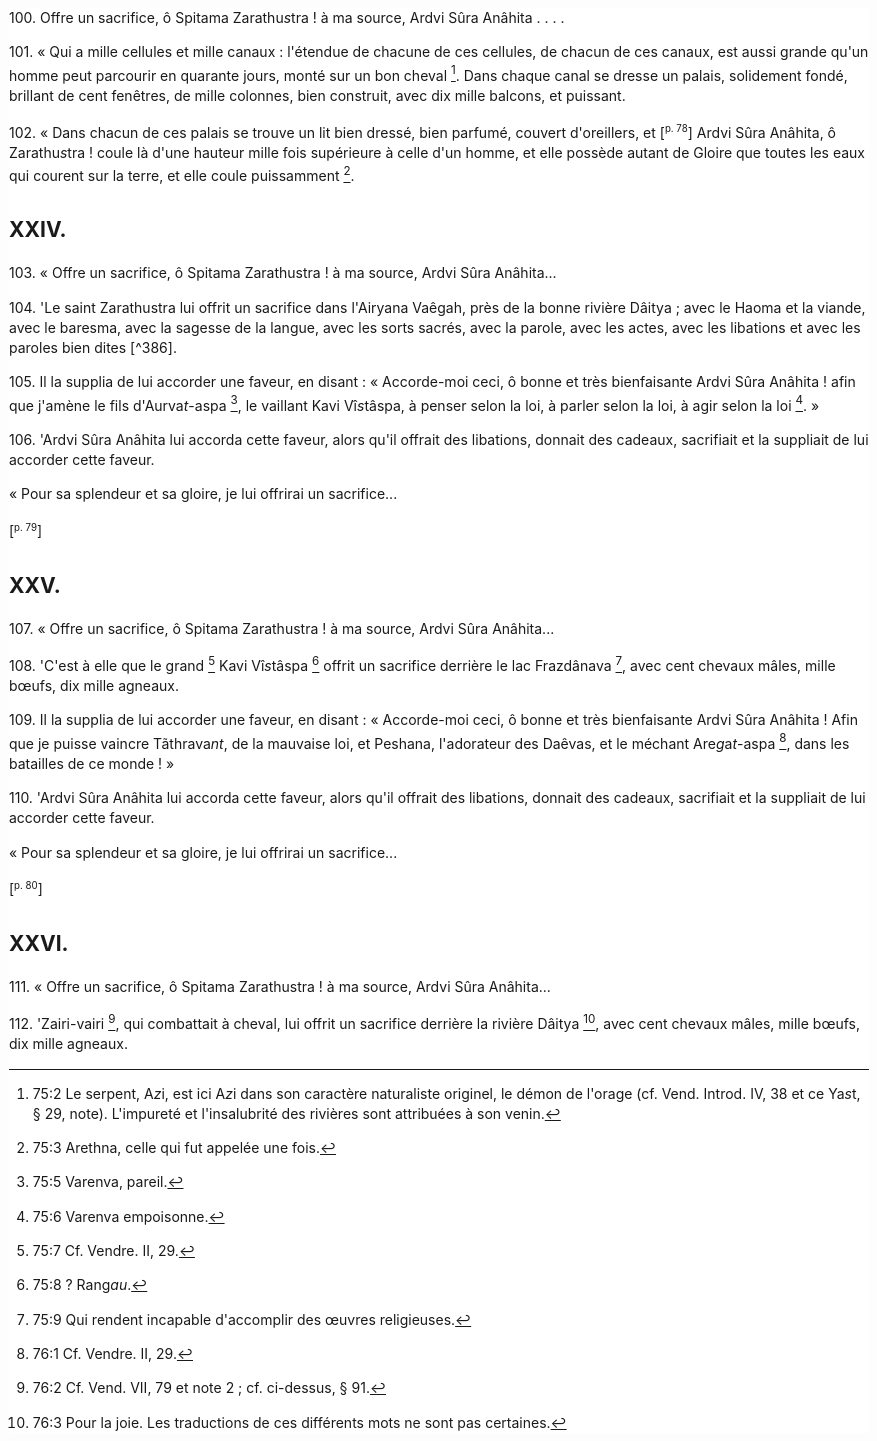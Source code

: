 100\. Offre un sacrifice, ô Spitama Zarathu<i>s</i>tra ! à ma source, Ardvi Sûra Anâhita . . . .

101\. « Qui a mille cellules et mille canaux : l'étendue de chacune de ces cellules, de chacun de ces canaux, est aussi grande qu'un homme peut parcourir en quarante jours, monté sur un bon cheval [^384]. Dans chaque canal se dresse un palais, solidement fondé, brillant de cent fenêtres, de mille colonnes, bien construit, avec dix mille balcons, et puissant.

102\. « Dans chacun de ces palais se trouve un lit bien dressé, bien parfumé, couvert d'oreillers, et <span id="p78">[<sup><small>p. 78</small></sup>]</span> Ardvi Sûra Anâhita, ô Zarathu<i>s</i>tra ! coule là d'une hauteur mille fois supérieure à celle d'un homme, et elle possède autant de Gloire que toutes les eaux qui courent sur la terre, et elle coule puissamment [^385].

## XXIV.

103\. « Offre un sacrifice, ô Spitama Zarathustra ! à ma source, Ardvi Sûra Anâhita...

104\. 'Le saint Zarathustra lui offrit un sacrifice dans l'Airyana Vaêgah, près de la bonne rivière Dâitya ; avec le Haoma et la viande, avec le baresma, avec la sagesse de la langue, avec les sorts sacrés, avec la parole, avec les actes, avec les libations et avec les paroles bien dites [^386].

105\. Il la supplia de lui accorder une faveur, en disant : « Accorde-moi ceci, ô bonne et très bienfaisante Ardvi Sûra Anâhita ! afin que j'amène le fils d'Aurva<i>t</i>-aspa [^387], le vaillant Kavi Vî<i>s</i>tâspa, à penser selon la loi, à parler selon la loi, à agir selon la loi [^388]. »

106\. 'Ardvi Sûra Anâhita lui accorda cette faveur, alors qu'il offrait des libations, donnait des cadeaux, sacrifiait et la suppliait de lui accorder cette faveur.

« Pour sa splendeur et sa gloire, je lui offrirai un sacrifice...

<span id="p79">[<sup><small>p. 79</small></sup>]</span>

## XXV.

107\. « Offre un sacrifice, ô Spitama Zarathustra ! à ma source, Ardvi Sûra Anâhita...

108\. 'C'est à elle que le grand [^389] Kavi Vî<i>s</i>tâspa [^390] offrit un sacrifice derrière le lac Frazdânava [^391], avec cent chevaux mâles, mille bœufs, dix mille agneaux.

109\. Il la supplia de lui accorder une faveur, en disant : « Accorde-moi ceci, ô bonne et très bienfaisante Ardvi Sûra Anâhita ! Afin que je puisse vaincre Tãthrava<i>n</i><i>t</i>, de la mauvaise loi, et Peshana, l'adorateur des Daêvas, et le méchant Are<i>g</i>a<i>t</i>-aspa [^392], dans les batailles de ce monde ! »

110\. 'Ardvi Sûra Anâhita lui accorda cette faveur, alors qu'il offrait des libations, donnait des cadeaux, sacrifiait et la suppliait de lui accorder cette faveur.

« Pour sa splendeur et sa gloire, je lui offrirai un sacrifice...

<span id="p80">[<sup><small>p. 80</small></sup>]</span>

## XXVI.

111\. « Offre un sacrifice, ô Spitama Zarathustra ! à ma source, Ardvi Sûra Anâhita...

112\. 'Zairi-vairi [^393], qui combattait à cheval, lui offrit un sacrifice derrière la rivière Dâitya [^394], avec cent chevaux mâles, mille bœufs, dix mille agneaux.


[^291]: 53:1 Siroza I, 10.
[^292]: 54:1 'Comme elle descend en tous lieux' (Phl. tr. ad Yasna LXV, 1 \[LXVI, 2\]).
[^293]: 54:2 Âdhu, traduit par <i>g</i>ân ; « elle prolonge la vie » (Aspendiârji). Il serait peut-être préférable de traduire âdhu par sources, rivières (en lisant <i>g</i>ûy au lieu de <i>g</i>ân ; cf. Yt. VIII, 29).
[^294]: 54:3 'Pur et sain, sans sang ni souillure' (Phl. tr.).
[^295]: 54:4 'Afin qu'il conçoive de nouveau' (Phl. tr.).
[^296]: 54:5 'Hûgar le sublime est celui d'où l'eau d'Arêdvîvsûr saute à la hauteur de mille hommes' (Bundahi<i>s</i> XII, 5, tr. Ouest) ; cf. infra, §§ 96, 121, 126 ; Yt. XIII, 24. Le Hukairya est mentionné à nouveau § 25 et Yt. IX, 8 ; Yt. X, 88 ; Yt. XV, 15 ; Yt. XVII, 28. Il semble être situé à l'ouest (Bundahi<i>s</i> XXIV, 17 ; II, 7 ; Minokhired XLIV, 12).
[^297]: 54:6 L'océan qui entoure la terre ; cf. Vendîdâd V, 15 (49) seq., texte et notes.
[^298]: 55:1 Voir la description § 101 seq.
[^299]: 55:2 Zao<i>s</i>a ou zu<i>s</i>a, un ἅπαξ λεγόμενον, semble désigner une partie du corps ; cf. § 126.
[^300]: 55:3 Cf. §§ 11, 124.
[^301]: 56:1 Comme ci-dessus, [p. 30](Yasts_1#p30); le § 9 est répété à la fin de chaque chapitre.
[^302]: 56:2 § 10 = § 2.
[^303]: 56:3 À savoir pour leur adoration ; cf. Yasna XXIII, 2 \[5\], paiti<i>s</i>mare<i>ñ</i>ti = Phl. hûmîtînît, ils espèrent, ils s'attendent. Cf. § 123.
[^304]: 56:4 Comme ci-dessus, § 9.
[^305]: 57:1 Comme ci-dessus, § 10.
[^306]: 57:2 Cf. [p. 26](Yasts_1#p26), note [2](Yasts_1#fn120).
[^307]: 57:3 Douteux ; cf. Yt. VIII, 47.
[^308]: 57:4 Cf. ci-dessus, § 3.
[^309]: 57:5 Cf. Vend. Introd. IV, 9, 40. C'est le prototype céleste du sacrifice mazdéen tel qu'il fut plus tard montré aux hommes par Zarathoustra ; cf. § 101.
[^310]: 57:6 Cf. Yt. I, 4 et notes.
[^311]: 57:7 Cf. Yt. III, 18.
[^312]: 58:1 Haoshyangha fut le premier roi de la dynastie des Paradhâta (Pêshdâdyan) (cf. ci-dessus, [p. 7](Sirozahs_1#p7), note [2](Sirozahs_1#fn40), et Bundahi<i>s</i> XXXI, 1). Il est relaté dans le Shâh Nâmah de Firdausi qu'il était le petit-fils de Gayomarth, le premier homme et roi, et le fils de Syâmak ; que son père ayant été tué par le Dîv noir, il le rencontra à la tête d'une armée de lions, de tigres, d'oiseaux et de Paris, et le détruisit ; il succéda alors à son grand-père et régna en maître sur les sept Keshvars de la terre.
[^313]: 58:2 Douteux : upabda = upabanda, comme thribda (Yt. VIII, 55) = thribanda ; il ressort de Yt. XV, 7 que le lieu visé ici est le Taêra qui est dit dans le Bundahi<i>s</i> (V, 7) comme étant entouré par l'Albôrz (le Hara).
[^314]: 58:3 Le Hara berezaiti ou Albôrz, à Mâzandarân, au sud de la mer Caspienne, était censé entourer la terre ; cf. Yt. X, 56.
[^315]: 59:1 Une formule fréquemment utilisée, non seulement dans l'Avesta, mais aussi dans le Shâh Nâmah.
[^316]: 59:2 Les Daêvas de Mâzandarân. Mâzandarân était considéré comme un lieu de villégiature pour les démons et les sorciers, et était dans la légende iranienne presque identique à Ceylan dans le Râmâya<i>n</i>a. La montagne Damâvand, à laquelle A<i>z</i>i Dahâka était attachée, constitue la frontière sud de Mâzandarân.
[^317]: 59:3 Voir Vend. Introd. IV, 23 ; cf. ce Ya<i>s</i>t, § 33.
[^318]: 59:4 Yima Khshaêta (<i>G</i>emshîd), en tant que roi terrestre, régna sur le monde pendant mille ans, tandis qu'il y faisait régner l'immortalité (Yt. IX, 8 ; XV, 15 ; cf. Vendîdâd II, Introd.).
[^319]: 59:5 Voir ci-dessus, § 3.
[^320]: 60:1 Après que son frère Takhma Urupa, qui régnait avant lui, eut été tué et dévoré par Angra Mainyu (Yt. IV, 11, note).
[^321]: 60:2 Lorsque Yima commença à pécher et perdit la <i>H</i><i>v</i>arenô (Gloire), il fut renversé par A<i>z</i>i Dahâka (Zohâk), qui s'empara du pouvoir et régna à sa place pendant mille ans (cf. Yt. XIX, 33 seq.).
[^322]: 60:3 Babylone (cf. Yt. XV, 19). L'usurpateur A<i>z</i>i, n'étant pas aryen, fut identifié à l'ennemi héréditaire, les Chaldéens : le nom de Babylone réunissait en lui, en même temps, un vague témoignage historique de la vieille oppression assyrienne, alors secouée et oubliée, et une expression réelle de l'antipathie nationale des Iraniens pour leurs voisins sémitiques de Chaldée. Après la conquête de la Perse par les musulmans, A<i>z</i>i fut finalement transformé en Arabe. Le siège originel des mythes A<i>z</i>i se trouvait sur la côte sud de la mer Caspienne (Études Iraniennes, II, 210).
[^323]: 61:1 Thraêtaona (Ferîdûn), fils d'Âthwya, conquit A<i>z</i>i et le lia au mont Damâvand, où il doit rester jusqu'à la fin du monde, lorsqu'il sera relâché puis tué par Keresâspa (Vendîdâd, Introd. IV, 12, 18 ; Bauman Ya<i>s</i>t III, 55 seq. ; Bund. XXIX, 8 seq.).
[^324]: 61:2 Vísô-puthra = Pahlavi barbîâ (voir Études iraniennes, II, 139).
[^325]: 61:3 Cf. Vend. I, 18 et Introd. IV, 12. La tradition moderne suppose que Varena était la région de Ghilan (très probablement en raison de sa proximité avec Mâzandarân et le mont Damavand).
[^326]: 61:4 Voir Yt. X, 82, note.
[^327]: 62:1 Cf. Yt. XIX, 37.
[^328]: 62:2 Les deux filles de Yima, qui avaient été violées par Azi : elles sont appelées dans le Shâh Nâmah Shahrinâz et Arnavâz (voir Études Iraniennes, II, 213, Savanghavâ<i>k</i> et Erenavâ<i>k</i>). Thraêtaona les délivra, puis les épousa ; il eut un fils, Airyu, d'Arnavâz, et deux fils de Shahrinâz, Tura et Sairima ; Airyu, Tura et Sairima devinrent rois d'Irân, de Tûrân et de Rûm.
[^329]: 62:3 Cf. Yt. IX, 14; XV, 24; XVII, 34.
[^330]: 62:4 Keresâspa (Garshâsp), l'un des plus grands héros du roman avestéen, bien que Firdausi l'ait presque passé sous silence. Voir ses exploits, Yt. XIX, 38 s. ; cf. Yt. V, 2 7 s. ; Yasna IX, 10 (29) ; Vend. I, 10 (36).
[^331]: 62:5 La vallée de Pi<i>s</i>în, au sud de Cabool. C'est dans le pays de Cabool que la légende de Keresâspa prit naissance, ou du moins y fut localisée. C'est dans la plaine proche de la vallée de Pi<i>s</i>în que Keresâspa repose, jusqu'à la fin du monde (voir Yt. XIII, 61, note).
[^332]: 63:1 Un poème parsi, d'une date très récente, donne plus de détails sur Gândarewa. C'était un monstre qui vivait « dans la mer, sur la montagne et dans la vallée » ; on l'appelait Pâshnah zarah, car la mer ne dépassait pas son talon (une interprétation erronée de son épithète avestéenne zairi pâshna, talon d'or, le zend zairi étant confondu avec le persan zarah ![](/image/book/Zoroastrianism/The_Zend_Avesta_Part_2/06300.jpg), mer) ; sa tête s'élevait vers le soleil et frottait le ciel ; il pouvait engloutir douze hommes à la fois. Keresâspa le combattit pendant neuf jours et neuf nuits d'affilée ; il le tira enfin du fond de la mer et lui fracassa la tête avec sa massue : lorsqu'il tomba à terre, de nombreux pays furent gâtés par sa chute (Spiegel, Die traditionnelle Literatur der Parsen, p. 339, et West, Pahlavi Texts, II, pp. 369 seq.).
[^333]: 64:1 Frangrasyan (Afrâsyâb) fut roi de Tûrân pendant deux cents ans. La lutte perpétuelle entre l'Iran et Tûrân, qui dure encore aujourd'hui, était représentée dans la légende par les guerres meurtrières et interminables entre Afrâsyâb et les rois iraniens, de Minokihr jusqu'à Kai Khosrav (Kavi Husravah). La cause principale de cette querelle fut le meurtre de Syâvakhsh (Syâvarshâna) par Afrâsyâb ; Syâvakhsh, fils de Kai Kaus (Kava Usa), exilé par son père, à l'instigation de sa belle-mère, se réfugia chez Afrâsyâb, qui le reçut avec honneur et lui donna sa fille en mariage. Mais la fortune de Syâvakhsh éveilla la jalousie du frère d'Afrâsyâb, Karsîvaz (Keresavazda), qui, par des accusations calomnieuses, arracha à Afrâsyâb l'ordre de le mettre à mort (voir Yt. XIX, 77). Syâvakhsh fut vengé par son fils, Kai Khosrav, petit-fils d'Afrâsyâb (Yt. IX, 22).
[^334]: 64:2 Ha<i>n</i>kanê : Firdausi parle d'une grotte au sommet d'une montagne, près de Barda (à la frontière de l'Adarbai<i>g</i>ân), où Afrâsyâb, vaincu, se réfugia et fut découvert par Kai Khosrav ; cette grotte était appelée « la grotte d'Afrâsyâb » (hang i Afrâsiâb ; Shâh Nâmah, IV, 196). Dans une forme plus ancienne de la légende, cette grotte était un palais construit sous terre, avec des murs de fer et cent colonnes : sa hauteur était mille fois celle d'un homme (Aogemaidê, § 61 ; cf. Bund. XII, 20 : voir études Iraniennes, II, 225, Le Hang d'Afrâsyâb).
[^336]: 64:3 Yt. XIX, 56 seq.
[^337]: 65:1 Kavi Usa (Kai Kaus), fils de Kavi Kavâta (Kai Kobâd) et père de Syâvakhsh (voir [p. 64](#p64), note [^315]), était le deuxième roi de la dynastie Kayanian.
[^338]: 65:2 Le mont Erezifya a été supposé être le même que les monts Sariphi chez Ptolémée, qui s'étendent entre Margiana et Ariana (Burnouf, Commentaire sur le Yasna, p. 436).
[^339]: 65:3 Kai Khosrav; cf. [p. 64](#p64), notes [^315] et [^316].
[^340]: 66:1 Douteux.
[^341]: 66:2 Un lac d'Adarbai<i>g</i>ân, d'eau salée : les poissons ne peuvent y vivre (Bundahi<i>s</i> XXII, 2). Il est identique au lac Urumiah. Son nom est mal orthographié en firdausi (Khan<i>g</i>ast pour Kê<i>g</i>ast, ![](/image/book/Zoroastrianism/The_Zend_Avesta_Part_2/06600.jpg) pour ![](/image/book/Zoroastrianism/The_Zend_Avesta_Part_2/06601.jpg)).
[^342]: 66:3 Doubtful; see Études Iraniennes, II, uruyâpa, p. 179.
[^343]: 66:4 En poursuivant son adversaire.
[^344]: 66:5 Douteux (cf. Yt. XV, 32).
[^345]: 66:6 La Forêt Blanche (ibid.).
[^346]: 66:7 Aurvasâra (ibid.).
[^347]: 66:8 Douteux.
[^348]: 66:9 Essayer de fuir et de s'échapper.
[^349]: 66:10 Peut-être, « rivaliser en chevaux » (pour la rapidité de la course) : cf. Yt. XIX, 77.
[^350]: 66:11 Tusa, dans le Shâh Nâmah Tus; l'un des Pahlavans les plus célèbres de Kai Khosrav; il était le fils du roi Naotara. (Nôdar).
[^351]: 67:1 Il n'offre pas un sacrifice complet, étant à cheval.
[^352]: 67:2 Ne pas être pris par surprise.
[^353]: 67:3 Cf. Yt. X, II, 94, 114.
[^354]: 67:4 Vaêsaka était le chef de la famille Vîsah, dont le membre le plus important était Pîrân Vîsah, le ministre intelligent et droit d'Afrâsyâb, le Nestor touranien ; mais ses conseils furent méprisés pour la ruine commune, et lui-même périt avec tous ses fils dans la guerre contre l'Iran.
[^355]: 67:5 Kangha était une ville fondée par Syâvarshâna, pendant son exil, dans une partie du Khvârizm, décrite comme un paradis terrestre. Cette ville fut construite au sommet d'une haute montagne (A<i>n</i>tare-Kangha, Yt. XIX, 4). Le château de Khshathrô-saoka est appelé dans le Shâh Nâmah Kang de<i>z</i>, « la forteresse de Kangha » ; et, peut-être, Khshathrô-saoka est-il une simple épithète de dvarem, « le château du bien-être royal ».
[^356]: 67:6 Kang de<i>z</i> a été pris d'assaut par Kai Khosrav lui-même.
[^357]: 68:1 Cf. §§ 53-54.
[^358]: 68:2 Douteux (pourvô) ; peut-être 'l'homme de la foi primitive' (le paoiryô-<i>t</i>kaêsha ; cf. Yt. XIII, 0, note) : le sacrifice qu'il offre est tout à fait zoroastrien (cf. §§ 17, 104, et note 2 de ce dernier).
[^359]: 68:3 Il est fait ici allusion à un mythe, appartenant au cycle Thraêtaona, dont on ne trouve aucune trace dans l'Avesta (sauf dans Yt. XXIII, 4). Il se réfère très probablement à l'époque où p. 69 Thraêtaona, en marche vers Bawri, la capitale d'A<i>z</i>i (cf. § 29), arriva au Tigre (le Rangha) ; un ange vint alors lui enseigner la magie pour lui permettre de déjouer les sortilèges d'A<i>z</i>i (Shah Nâmah). Nous avons dans ce passage un exemple de ses talents de sorcier, et un exemple qui nous aide à comprendre pourquoi Thraêtaona est considéré comme l'inventeur de la magie, et son nom est invoqué dans des sorts et des incantations (Hamzah Ispahanensis, p. 101 ; Anquetil, II, pp. 135 seq.). Cf. Yt. XIV, 40 et note.
[^360]: 69:1 Urvîkh<i>s</i>na, un mot au sens douteux.
[^361]: 69:2 Cf. Yt. V, 78, 126.
[^362]: 69:3 Cette clause est sans doute aberrante ici.
[^363]: 70:1 <i>G</i>âmâspa, le premier ministre de Vî<i>s</i>tâspa (Kai Gû<i>s</i>tâsp), apparaît ici sous le caractère d'un guerrier, bien qu'il soit généralement décrit comme un sage et un prophète (Yasna XLIX \[XLVIII\], 9; LI \[L\], 8; Zardû<i>s</i>t Nâmah; cf. cependant Yt. XXIII, 2). Le Shâh Nâmah comporte un épisode qui rappelle celui-ci, bien que très différent dans son esprit, et plus conforme au caractère général de <i>G</i>âmâspa. Au moment où les deux armées se rencontrent, Gû<i>s</i>tâsp demande à <i>G</i>âmâsp de lui révéler l'issue de la rencontre : <i>G</i>âmâsp obéit à contrecœur, car l'issue doit être fatale aux Iraniens. <i>G</i>âmâsp appartenait à la famille Hvôva.
[^364]: 70:2 Ou, « comme tous les autres Aryens ensemble ».
[^365]: 71:1 Cf. Yt. XIII, 112. Ashavazdah, le fils de Pourudhâkh<i>s</i>ti, est l'un des immortels qui viendront aider Saoshya<i>n</i><i>t</i> dans la lutte finale (Bundahi<i>s</i> XXIX, 6 ; Yt. XIX, 95).
[^366]: 71:2 Cf. Yt. XIII, 113.
[^367]: 71:3 Cf. ci-dessus, [p. 6](Sirozahs_1#p6), note [1](Sirozahs_1#fn28).
[^368]: 71:4 Une tribu touranienne, Yt. XIII, 37-38.
[^369]: 71:5 Asabana est très probablement une épithète ; peut-être, « qui tue avec une pierre » (asan-ban) ; la fronde était, semble-t-il, l'arme favorite des Dânus (Yt. XIII, 38).
[^370]: 71:6 Cette section est le seul fragment qui reste de la légende d'Ashavazdah, qui devait être importante, puisque Ashavazdah est l'un des immortels (Yt. XIX, 95).
[^371]: 71:7 Cf. Yt. XIII, 102. Vistauru, étant le fils de Naotara, est le frère de Tusa, ce qui l'identifie au Gustahm ( ![](/image/book/Zoroastrianism/The_Zend_Avesta_Part_2/07100.jpg)) dans le Shâh Nâmah : Nôdar avait deux fils, Tus et Gustahm.
[^372]: 72:1 Une rivière non mentionnée ailleurs.
[^373]: 72:2 Cf. §§ 64, 226.
[^374]: 72:3 Firdausi ne fait aucune mention de cet épisode.
[^375]: 72:4 Faux.
[^376]: 72:5 Cette légende est racontée en entier dans le conte pahlavi de Gôsti Fryân (édité et traduit par West) : un sorcier, nommé Akht, arrive avec une immense armée dans la ville des exposants d'énigmes, menaçant d'en faire un sentier battu pour les éléphants, si ses énigmes ne sont pas résolues. Un Mazdayasnien, nommé Gôsti Fryân, devine les p. 73 trente-trois énigmes proposées par Akht ; puis, à son tour, il lui propose trois énigmes que le sorcier est incapable de deviner, et, à la fin, il le détruit par la force d'un Nîrang. Cf. Yt. XIII, 220. Ce récit, qui appartient au même cycle répandu que le mythe d'Œdipe et la légende germanique de la bataille de la Wartbourg, se retrouve également dans la légende de Zarathoustra (Vendîdâd XIX, 4).
[^377]: 73:1 Peut-être un affluent du Rangha (cf. Yt. XIII, 29, 29 ; XV, 27).
[^378]: 73:2 Entre la Terre et la région de lumière infinie se trouvent trois régions intermédiaires : la région des étoiles, la région de la Lune et la région du Soleil. La région des étoiles est la plus proche de la Terre, et la région du Soleil la plus éloignée. Ardvi Sûra a son siège dans la région des étoiles (Yasna LXV \[LXIV\], 1 ; tr. philosophique) ; cf. Yt. V, 132.
[^379]: 74:1 Les guerriers.
[^380]: 74:2 Enseigner.
[^382]: 74:3 Douteux.
[^383]: 75:1 Lorsque les lits des rivières sont à sec, la cause est que Ardvi Sûra envoie ses eaux vers les cieux supérieurs (vers la région du soleil) au lieu de les envoyer vers la terre (cf. [p. 73](#p73), note [^359]).
[^384]: 75:2 Le serpent, A<i>z</i>i, est ici A<i>z</i>i dans son caractère naturaliste originel, le démon de l'orage (cf. Vend. Introd. IV, 38 et ce Ya<i>s</i>t, § 29, note). L'impureté et l'insalubrité des rivières sont attribuées à son venin.
[^385]: 75:3 Arethna, celle qui fut appelée une fois.
[^387]: 75:5 Varenva, pareil.
[^388]: 75:6 Varenva empoisonne.
[^389]: 75:7 Cf. Vendre. II, 29.
[^390]: 75:8 ? Rang<i>a</i><i>u</i>.
[^391]: 75:9 Qui rendent incapable d'accomplir des œuvres religieuses.
[^392]: 76:1 Cf. Vendre. II, 29.
[^393]: 76:2 Cf. Vend. VII, 79 et note 2 ; cf. ci-dessus, § 91.
[^394]: 76:3 Pour la joie. Les traductions de ces différents mots ne sont pas certaines.
[^395]: 76:4 Douteux.
[^396]: 76:5 Peut-être, ces coupes (yam<i>a</i><i>u</i>).
[^397]: 76:6 Complété à partir du § 94.
[^398]: 76:7 Le texte ici a vîspô-vahmem, 'digne de toute prière' ; la lecture vîspô-vaêmem de Yt. XII, 24 semble être meilleure.
[^399]: 76:8 Cf. §§ 102, 121.
[^400]: 76:9 Cf. §§ 4, 102, 121.
[^401]: 77:1 La famille Hvôva ou Hvôgva joue un rôle aussi important dans la légende religieuse que la famille Naotara dans la légende héroïque. Deux des Hvôva, Frashao<i>s</i>tra et <i>G</i>âmâspa, furent parmi les premiers disciples de Zarathu<i>s</i>tra et le prophète épousa la fille de Frashao<i>s</i>tra, Hvôgvi (cf. Yt. XIII, 139). Pour les Naotaras, voir ci-dessus, §§ 53, 76. Selon les Bundahi<i>s</i>, Vî<i>s</i>tâspa n'appartenait pas à la famille Naotara (XXXI, 28) : peut-être était-il considéré comme un Naotaride à cause de sa femme Hutaosa, qui l'était (Yt. XV, 35).
[^402]: 77:2 Son nom même signifie « Celui qui a beaucoup de chevaux ».
[^403]: 77:3 Faux.
[^404]: 77:4 Cf. § 4.
[^405]: 78:1 Cf. § 96.
[^406]: 78:2 Cf. § 17. Il est à noter que seuls Ahura et Zarathustra (et peut-être Vafra Navâza ; voir [p. 68](#p68), note [^339]) offrent le sacrifice zoroastrien pur.
[^407]: 78:3 Appelé Lôhrâsp dans la tradition parsie.
[^408]: 78:4 Cf. § 18. La conversion de Vî<i>s</i>tâspa par Zarathu<i>s</i>tra est le tournant de l'histoire terrestre du mazdéisme, comme la conversion de Zarathu<i>s</i>tra par Ahura lui-même l'est de son histoire céleste. Cf. Yt. XXIV et IX, 26.
[^409]: 79:1 Berezaidhi, traduit par Buland (Yasna LVII, 11 \[LVI, 5, 2\]).
[^410]: 79:2 Voir Yt. XIII, 99; V , 98 , 105 .
[^411]: 79:3 Un lac dans le Seistan (Bundahi<i>s</i> XXII, 5) ; de ce lac naîtra Hôshêdar Bâmî (Ukhshya<i>t</i>-ereta), le premier des trois fils de Zarathu<i>s</i>tra, pas encore né (Bahman Ya<i>s</i>t III, 13 ; cf. Yt. XIII, 98).
[^412]: 79:4 De ces trois, seul Are<i>g</i>a<i>t</i>-aspa est connu de Firdausi ; c'est le célèbre Ar<i>g</i>âsp, qui mena une guerre meurtrière contre Gû<i>s</i>tâsp pour supprimer la nouvelle religion : il prit d'assaut Balkh, massacra Lôhrâsp et Zartû<i>s</i>t (Zarathu<i>s</i>tra), et fut finalement vaincu et tué par le fils de Gû<i>s</i>tâsp, Isfendyâr. C'est l'Afrâsyâb de la période zoroastrienne. Dans l'Avesta, il n'est pas appelé Touranien (Tura), mais Hvyaona ; voir Yt. IX, 30.
[^413]: 80:1 Zarîr in Firdausi, le frère de Vîstaspa; cf. Yt. V, 117; XIII, 101.
[^414]: 80:2 L'Araxe (Vendîdâd I, 3).
[^415]: 80:3 Douteux (cf. Vend. III, 36 seq.).
[^416]: 80:4 Il s'agit peut-être d'une épithète pour Peshô-Kangha, « le plus malveillant ».
[^417]: 80:5 Voir [p. 79](#p79), note [^392].
[^418]: 80:6 Si l'on peut se fier au Shâh Nâmah, elle n'a pas accordé sa faveur au dernier, car Zarîr a été tué par l'un des généraux d'Ar<i>g</i>âsp, Bîdirafsh.
[^419]: 80:7 Un frère d'Ar<i>g</i>âsp : son nom est légèrement modifié en firdausi (Andarîmân mal écrit pour Vandarîmân, ![](/image/book/Zoroastrianism/The_Zend_Avesta_Part_2/08000.jpg) pour ![](/image/book/Zoroastrianism/The_Zend_Avesta_Part_2/08001.jpg).); voir Études Iraniennes, p. 228).
[^420]: 81:1 Le texte est au singulier ici et dans le reste de la phrase : les noms des deux frères forment une sorte de dvandva singulier ; cf. Franghrasyanem Keresavazdem (Yt. XIX, 77) ; Ashavazdanghô Thritahê (Yt. XIII, 113 ; et même Ya<i>s</i>t, 115), et dans le présent passage Vî<i>s</i>tâspô Zairivairi<i>s</i> (voir Études Iraniennes, II, 229).
[^421]: 81:2 Tous deux furent tués par Isfendyâr (Shâh Nâmah).
[^422]: 81:3 Mî<i>s</i>ti traduit hamê<i>s</i>ak, sadâ (Yt. VII, 4).
[^424]: 82:2 Paitidâna, un manteau, une tunique (Vend. XIV, 9 \[28\]).
[^425]: 82:3 Voir §§ 8, 11.
[^426]: 83:1 Cf. §§. 64, 78.
[^427]: 83:2 Zao<i>s</i>a; voir. § 7, note 2.
[^428]: 83:3 Douteux (sispemna, de ![](/image/book/Zoroastrianism/The_Zend_Avesta_Part_2/08300.jpg)).
[^429]: 83:4 Douteux.
[^430]: 83:5 Gemmes.
[^431]: 83:6 ? Anupôithwaitim.
[^432]: 83:7 ? Ratha ; le sens habituel de ratha est « un char » ; peut-être la forme ronde du coffre d'un char est-elle visée.
[^433]: 83:8 Peut-être une loutre, Vend. XIV.
[^434]: 83:9 Douteux.
[^435]: 83:10 Cf. Yt. XVII, 7.
[^436]: 84:1 La traduction de la dernière clause est douteuse.
[^437]: 84:2 Un bon cheval et un bon conducteur.
[^438]: 84:3 Cf. §§ 85, 88.
[^439]: 84:4 Aspendiyarji ad Vend. XIX, 40 \[133\]